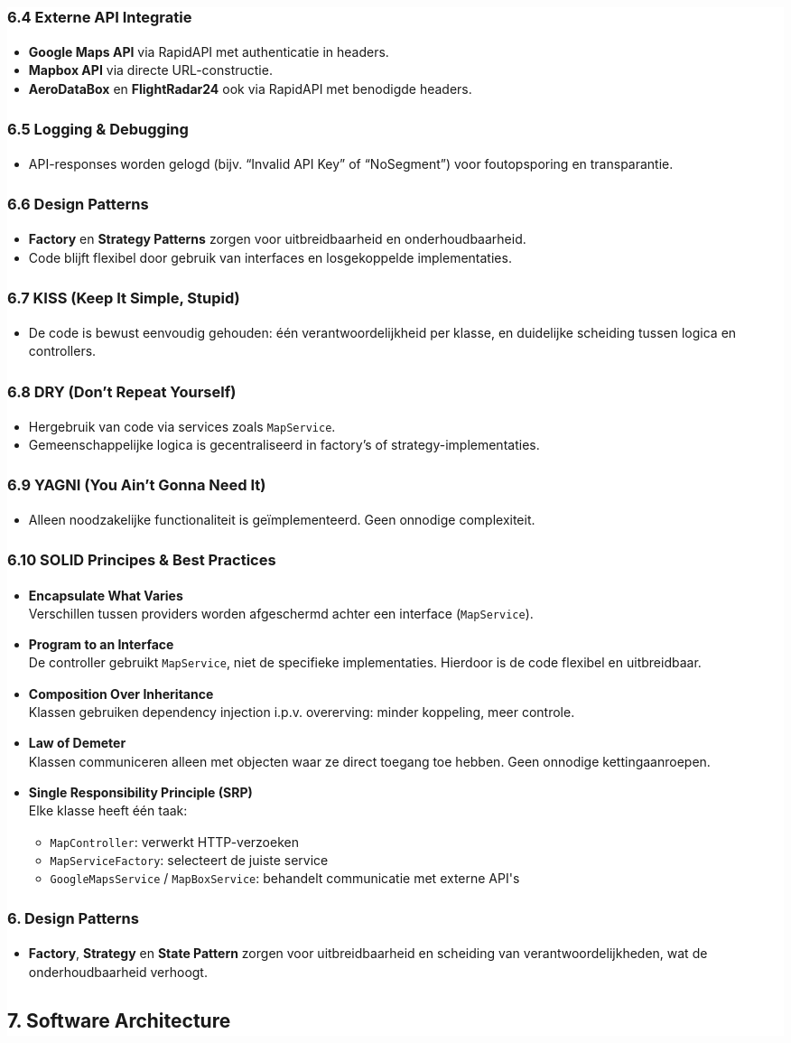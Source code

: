 ### 6.4 Externe API Integratie
- **Google Maps API** via RapidAPI met authenticatie in headers.
- **Mapbox API** via directe URL-constructie.
- **AeroDataBox** en **FlightRadar24** ook via RapidAPI met benodigde headers.

### 6.5 Logging & Debugging
- API-responses worden gelogd (bijv. “Invalid API Key” of “NoSegment”) voor foutopsporing en transparantie.

### 6.6 Design Patterns
- **Factory** en **Strategy Patterns** zorgen voor uitbreidbaarheid en onderhoudbaarheid.
- Code blijft flexibel door gebruik van interfaces en losgekoppelde implementaties.

### 6.7 KISS (Keep It Simple, Stupid)
- De code is bewust eenvoudig gehouden: één verantwoordelijkheid per klasse, en duidelijke scheiding tussen logica en controllers.

### 6.8 DRY (Don’t Repeat Yourself)
- Hergebruik van code via services zoals `MapService`.
- Gemeenschappelijke logica is gecentraliseerd in factory’s of strategy-implementaties.

### 6.9 YAGNI (You Ain’t Gonna Need It)
- Alleen noodzakelijke functionaliteit is geïmplementeerd. Geen onnodige complexiteit.

### 6.10 SOLID Principes & Best Practices

- **Encapsulate What Varies**  
  Verschillen tussen providers worden afgeschermd achter een interface (`MapService`).

- **Program to an Interface**  
  De controller gebruikt `MapService`, niet de specifieke implementaties. Hierdoor is de code flexibel en uitbreidbaar.

- **Composition Over Inheritance**  
  Klassen gebruiken dependency injection i.p.v. overerving: minder koppeling, meer controle.

- **Law of Demeter**  
  Klassen communiceren alleen met objecten waar ze direct toegang toe hebben. Geen onnodige kettingaanroepen.

- **Single Responsibility Principle (SRP)**  
  Elke klasse heeft één taak:
  - `MapController`: verwerkt HTTP-verzoeken
  - `MapServiceFactory`: selecteert de juiste service
  - `GoogleMapsService` / `MapBoxService`: behandelt communicatie met externe API's

### 6. Design Patterns
- **Factory**, **Strategy** en **State Pattern** zorgen voor uitbreidbaarheid en scheiding van verantwoordelijkheden, wat de onderhoudbaarheid verhoogt.

## 7. Software  Architecture
